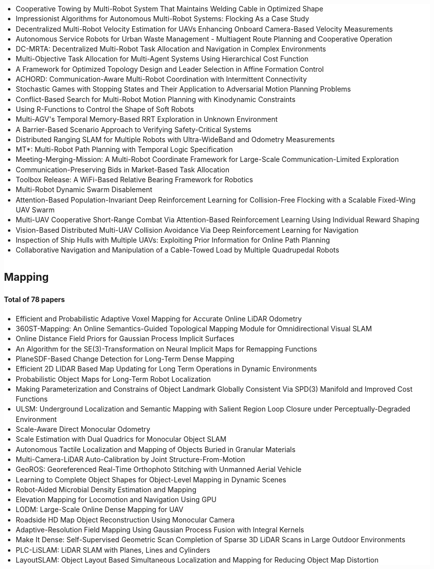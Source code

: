- Cooperative Towing by Multi-Robot System That Maintains Welding Cable in Optimized Shape
- Impressionist Algorithms for Autonomous Multi-Robot Systems: Flocking As a Case Study
- Decentralized Multi-Robot Velocity Estimation for UAVs Enhancing Onboard Camera-Based Velocity Measurements
- Autonomous Service Robots for Urban Waste Management - Multiagent Route Planning and Cooperative Operation
- DC-MRTA: Decentralized Multi-Robot Task Allocation and Navigation in Complex Environments
- Multi-Objective Task Allocation for Multi-Agent Systems Using Hierarchical Cost Function
- A Framework for Optimized Topology Design and Leader Selection in Affine Formation Control
- ACHORD: Communication-Aware Multi-Robot Coordination with Intermittent Connectivity
- Stochastic Games with Stopping States and Their Application to Adversarial Motion Planning Problems
- Conflict-Based Search for Multi-Robot Motion Planning with Kinodynamic Constraints
- Using R-Functions to Control the Shape of Soft Robots
- Multi-AGV's Temporal Memory-Based RRT Exploration in Unknown Environment
- A Barrier-Based Scenario Approach to Verifying Safety-Critical Systems
- Distributed Ranging SLAM for Multiple Robots with Ultra-WideBand and Odometry Measurements
- MT*: Multi-Robot Path Planning with Temporal Logic Specification
- Meeting-Merging-Mission: A Multi-Robot Coordinate Framework for Large-Scale Communication-Limited Exploration
- Communication-Preserving Bids in Market-Based Task Allocation
- Toolbox Release: A WiFi-Based Relative Bearing Framework for Robotics
- Multi-Robot Dynamic Swarm Disablement
- Attention-Based Population-Invariant Deep Reinforcement Learning for Collision-Free Flocking with a Scalable Fixed-Wing UAV Swarm
- Multi-UAV Cooperative Short-Range Combat Via Attention-Based Reinforcement Learning Using Individual Reward Shaping
- Vision-Based Distributed Multi-UAV Collision Avoidance Via Deep Reinforcement Learning for Navigation
- Inspection of Ship Hulls with Multiple UAVs: Exploiting Prior Information for Online Path Planning
- Collaborative Navigation and Manipulation of a Cable-Towed Load by Multiple Quadrupedal Robots
## Mapping
#### Total of 78 papers
- Efficient and Probabilistic Adaptive Voxel Mapping for Accurate Online LiDAR Odometry
- 360ST-Mapping: An Online Semantics-Guided Topological Mapping Module for Omnidirectional Visual SLAM
- Online Distance Field Priors for Gaussian Process Implicit Surfaces
- An Algorithm for the SE(3)-Transformation on Neural Implicit Maps for Remapping Functions
- PlaneSDF-Based Change Detection for Long-Term Dense Mapping
- Efficient 2D LIDAR Based Map Updating for Long Term Operations in Dynamic Environments
- Probabilistic Object Maps for Long-Term Robot Localization
- Making Parameterization and Constrains of Object Landmark Globally Consistent Via SPD(3) Manifold and Improved Cost Functions
- ULSM: Underground Localization and Semantic Mapping with Salient Region Loop Closure under Perceptually-Degraded Environment
- Scale-Aware Direct Monocular Odometry
- Scale Estimation with Dual Quadrics for Monocular Object SLAM
- Autonomous Tactile Localization and Mapping of Objects Buried in Granular Materials
- Multi-Camera-LiDAR Auto-Calibration by Joint Structure-From-Motion
- GeoROS: Georeferenced Real-Time Orthophoto Stitching with Unmanned Aerial Vehicle
- Learning to Complete Object Shapes for Object-Level Mapping in Dynamic Scenes
- Robot-Aided Microbial Density Estimation and Mapping
- Elevation Mapping for Locomotion and Navigation Using GPU
- LODM: Large-Scale Online Dense Mapping for UAV
- Roadside HD Map Object Reconstruction Using Monocular Camera
- Adaptive-Resolution Field Mapping Using Gaussian Process Fusion with Integral Kernels
- Make It Dense: Self-Supervised Geometric Scan Completion of Sparse 3D LiDAR Scans in Large Outdoor Environments
- PLC-LiSLAM: LiDAR SLAM with Planes, Lines and Cylinders
- LayoutSLAM: Object Layout Based Simultaneous Localization and Mapping for Reducing Object Map Distortion